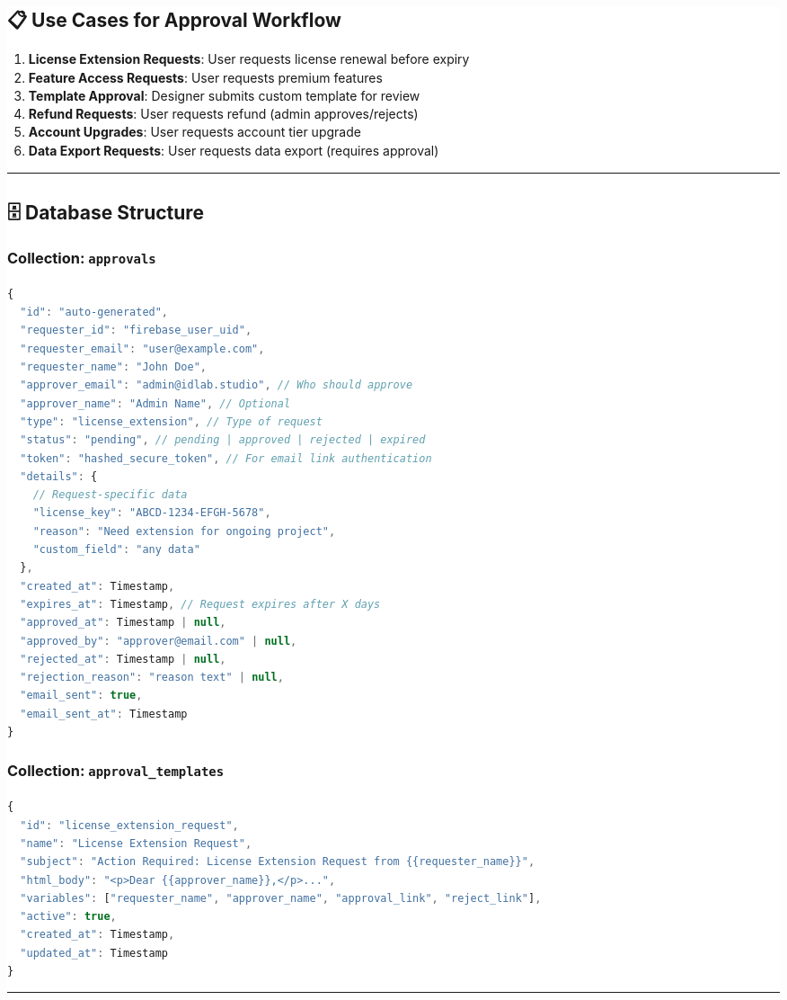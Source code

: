 
## 📋 Use Cases for Approval Workflow

1. **License Extension Requests**: User requests license renewal before expiry
2. **Feature Access Requests**: User requests premium features
3. **Template Approval**: Designer submits custom template for review
4. **Refund Requests**: User requests refund (admin approves/rejects)
5. **Account Upgrades**: User requests account tier upgrade
6. **Data Export Requests**: User requests data export (requires approval)

---

## 🗄️ Database Structure

### Collection: `approvals`

```javascript
{
  "id": "auto-generated",
  "requester_id": "firebase_user_uid",
  "requester_email": "user@example.com",
  "requester_name": "John Doe",
  "approver_email": "admin@idlab.studio", // Who should approve
  "approver_name": "Admin Name", // Optional
  "type": "license_extension", // Type of request
  "status": "pending", // pending | approved | rejected | expired
  "token": "hashed_secure_token", // For email link authentication
  "details": {
    // Request-specific data
    "license_key": "ABCD-1234-EFGH-5678",
    "reason": "Need extension for ongoing project",
    "custom_field": "any data"
  },
  "created_at": Timestamp,
  "expires_at": Timestamp, // Request expires after X days
  "approved_at": Timestamp | null,
  "approved_by": "approver@email.com" | null,
  "rejected_at": Timestamp | null,
  "rejection_reason": "reason text" | null,
  "email_sent": true,
  "email_sent_at": Timestamp
}
```

### Collection: `approval_templates`

```javascript
{
  "id": "license_extension_request",
  "name": "License Extension Request",
  "subject": "Action Required: License Extension Request from {{requester_name}}",
  "html_body": "<p>Dear {{approver_name}},</p>...",
  "variables": ["requester_name", "approver_name", "approval_link", "reject_link"],
  "active": true,
  "created_at": Timestamp,
  "updated_at": Timestamp
}
```

---